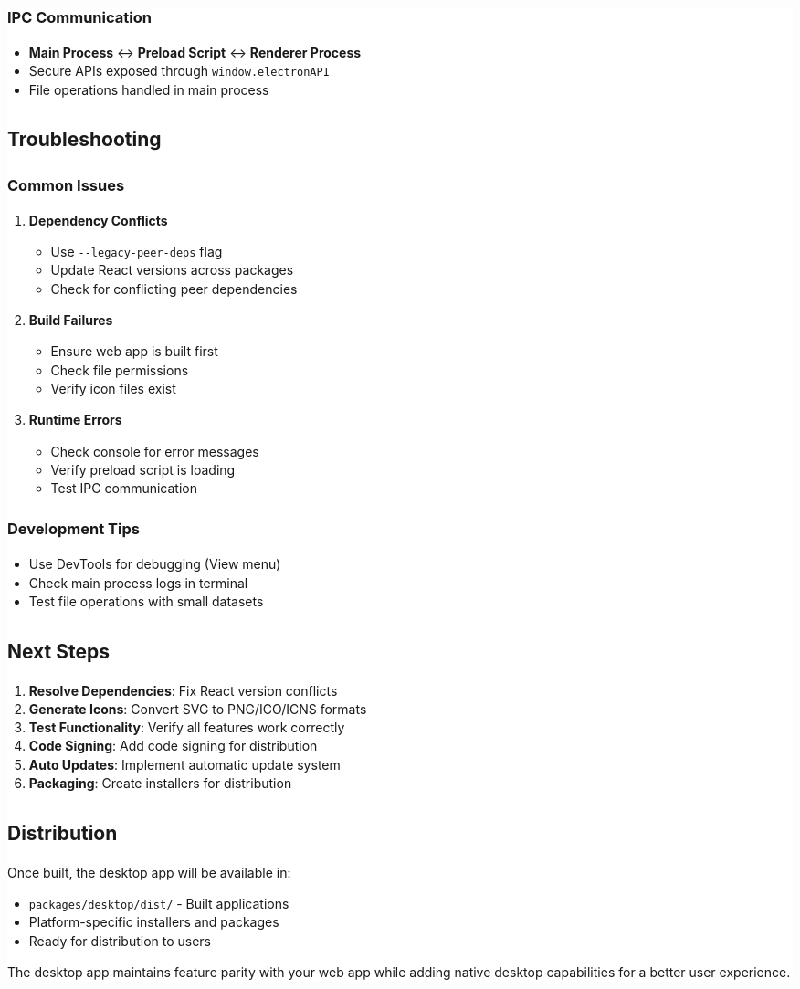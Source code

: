 ### IPC Communication
- **Main Process** ↔ **Preload Script** ↔ **Renderer Process**
- Secure APIs exposed through `window.electronAPI`
- File operations handled in main process

## Troubleshooting

### Common Issues

1. **Dependency Conflicts**
   - Use `--legacy-peer-deps` flag
   - Update React versions across packages
   - Check for conflicting peer dependencies

2. **Build Failures**
   - Ensure web app is built first
   - Check file permissions
   - Verify icon files exist

3. **Runtime Errors**
   - Check console for error messages
   - Verify preload script is loading
   - Test IPC communication

### Development Tips
- Use DevTools for debugging (View menu)
- Check main process logs in terminal
- Test file operations with small datasets

## Next Steps

1. **Resolve Dependencies**: Fix React version conflicts
2. **Generate Icons**: Convert SVG to PNG/ICO/ICNS formats
3. **Test Functionality**: Verify all features work correctly
4. **Code Signing**: Add code signing for distribution
5. **Auto Updates**: Implement automatic update system
6. **Packaging**: Create installers for distribution

## Distribution

Once built, the desktop app will be available in:
- `packages/desktop/dist/` - Built applications
- Platform-specific installers and packages
- Ready for distribution to users

The desktop app maintains feature parity with your web app while adding native desktop capabilities for a better user experience. 